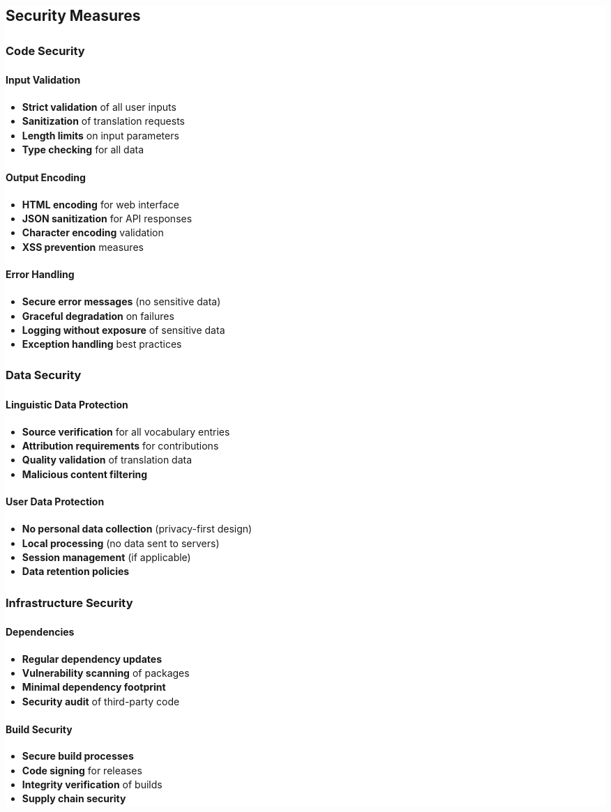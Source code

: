 ## Security Measures

### **Code Security**

#### **Input Validation**
- **Strict validation** of all user inputs
- **Sanitization** of translation requests
- **Length limits** on input parameters
- **Type checking** for all data

#### **Output Encoding**
- **HTML encoding** for web interface
- **JSON sanitization** for API responses
- **Character encoding** validation
- **XSS prevention** measures

#### **Error Handling**
- **Secure error messages** (no sensitive data)
- **Graceful degradation** on failures
- **Logging without exposure** of sensitive data
- **Exception handling** best practices

### **Data Security**

#### **Linguistic Data Protection**
- **Source verification** for all vocabulary entries
- **Attribution requirements** for contributions
- **Quality validation** of translation data
- **Malicious content filtering**

#### **User Data Protection**
- **No personal data collection** (privacy-first design)
- **Local processing** (no data sent to servers)
- **Session management** (if applicable)
- **Data retention policies**

### **Infrastructure Security**

#### **Dependencies**
- **Regular dependency updates**
- **Vulnerability scanning** of packages
- **Minimal dependency footprint**
- **Security audit** of third-party code

#### **Build Security**
- **Secure build processes**
- **Code signing** for releases
- **Integrity verification** of builds
- **Supply chain security**
